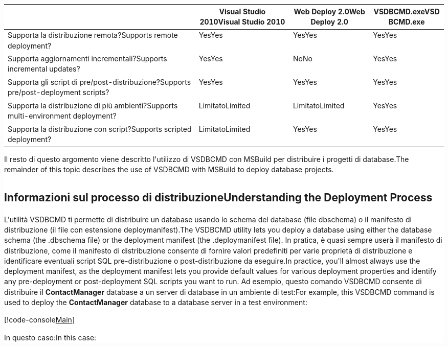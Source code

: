 |  | <span data-ttu-id="cc3f2-163">Visual Studio 2010</span><span class="sxs-lookup"><span data-stu-id="cc3f2-163">Visual Studio 2010</span></span> | <span data-ttu-id="cc3f2-164">Web Deploy 2.0</span><span class="sxs-lookup"><span data-stu-id="cc3f2-164">Web Deploy 2.0</span></span> | <span data-ttu-id="cc3f2-165">VSDBCMD.exe</span><span class="sxs-lookup"><span data-stu-id="cc3f2-165">VSDBCMD.exe</span></span> |
| --- | --- | --- | --- |
| <span data-ttu-id="cc3f2-166">Supporta la distribuzione remota?</span><span class="sxs-lookup"><span data-stu-id="cc3f2-166">Supports remote deployment?</span></span> | <span data-ttu-id="cc3f2-167">Yes</span><span class="sxs-lookup"><span data-stu-id="cc3f2-167">Yes</span></span> | <span data-ttu-id="cc3f2-168">Yes</span><span class="sxs-lookup"><span data-stu-id="cc3f2-168">Yes</span></span> | <span data-ttu-id="cc3f2-169">Yes</span><span class="sxs-lookup"><span data-stu-id="cc3f2-169">Yes</span></span> |
| <span data-ttu-id="cc3f2-170">Supporta aggiornamenti incrementali?</span><span class="sxs-lookup"><span data-stu-id="cc3f2-170">Supports incremental updates?</span></span> | <span data-ttu-id="cc3f2-171">Yes</span><span class="sxs-lookup"><span data-stu-id="cc3f2-171">Yes</span></span> | <span data-ttu-id="cc3f2-172">No</span><span class="sxs-lookup"><span data-stu-id="cc3f2-172">No</span></span> | <span data-ttu-id="cc3f2-173">Yes</span><span class="sxs-lookup"><span data-stu-id="cc3f2-173">Yes</span></span> |
| <span data-ttu-id="cc3f2-174">Supporta gli script di pre/post-distribuzione?</span><span class="sxs-lookup"><span data-stu-id="cc3f2-174">Supports pre/post-deployment scripts?</span></span> | <span data-ttu-id="cc3f2-175">Yes</span><span class="sxs-lookup"><span data-stu-id="cc3f2-175">Yes</span></span> | <span data-ttu-id="cc3f2-176">Yes</span><span class="sxs-lookup"><span data-stu-id="cc3f2-176">Yes</span></span> | <span data-ttu-id="cc3f2-177">Yes</span><span class="sxs-lookup"><span data-stu-id="cc3f2-177">Yes</span></span> |
| <span data-ttu-id="cc3f2-178">Supporta la distribuzione di più ambienti?</span><span class="sxs-lookup"><span data-stu-id="cc3f2-178">Supports multi-environment deployment?</span></span> | <span data-ttu-id="cc3f2-179">Limitato</span><span class="sxs-lookup"><span data-stu-id="cc3f2-179">Limited</span></span> | <span data-ttu-id="cc3f2-180">Limitato</span><span class="sxs-lookup"><span data-stu-id="cc3f2-180">Limited</span></span> | <span data-ttu-id="cc3f2-181">Yes</span><span class="sxs-lookup"><span data-stu-id="cc3f2-181">Yes</span></span> |
| <span data-ttu-id="cc3f2-182">Supporta la distribuzione con script?</span><span class="sxs-lookup"><span data-stu-id="cc3f2-182">Supports scripted deployment?</span></span> | <span data-ttu-id="cc3f2-183">Limitato</span><span class="sxs-lookup"><span data-stu-id="cc3f2-183">Limited</span></span> | <span data-ttu-id="cc3f2-184">Yes</span><span class="sxs-lookup"><span data-stu-id="cc3f2-184">Yes</span></span> | <span data-ttu-id="cc3f2-185">Yes</span><span class="sxs-lookup"><span data-stu-id="cc3f2-185">Yes</span></span> |

<span data-ttu-id="cc3f2-186">Il resto di questo argomento viene descritto l'utilizzo di VSDBCMD con MSBuild per distribuire i progetti di database.</span><span class="sxs-lookup"><span data-stu-id="cc3f2-186">The remainder of this topic describes the use of VSDBCMD with MSBuild to deploy database projects.</span></span>

## <a name="understanding-the-deployment-process"></a><span data-ttu-id="cc3f2-187">Informazioni sul processo di distribuzione</span><span class="sxs-lookup"><span data-stu-id="cc3f2-187">Understanding the Deployment Process</span></span>

<span data-ttu-id="cc3f2-188">L'utilità VSDBCMD ti permette di distribuire un database usando lo schema del database (file dbschema) o il manifesto di distribuzione (il file con estensione deploymanifest).</span><span class="sxs-lookup"><span data-stu-id="cc3f2-188">The VSDBCMD utility lets you deploy a database using either the database schema (the .dbschema file) or the deployment manifest (the .deploymanifest file).</span></span> <span data-ttu-id="cc3f2-189">In pratica, è quasi sempre userà il manifesto di distribuzione, come il manifesto di distribuzione consente di fornire valori predefiniti per varie proprietà di distribuzione e identificare eventuali script SQL pre-distribuzione o post-distribuzione da eseguire.</span><span class="sxs-lookup"><span data-stu-id="cc3f2-189">In practice, you'll almost always use the deployment manifest, as the deployment manifest lets you provide default values for various deployment properties and identify any pre-deployment or post-deployment SQL scripts you want to run.</span></span> <span data-ttu-id="cc3f2-190">Ad esempio, questo comando VSDBCMD consente di distribuire il **ContactManager** database a un server di database in un ambiente di test:</span><span class="sxs-lookup"><span data-stu-id="cc3f2-190">For example, this VSDBCMD command is used to deploy the **ContactManager** database to a database server in a test environment:</span></span>


[!code-console[Main](deploying-database-projects/samples/sample1.cmd)]


<span data-ttu-id="cc3f2-191">In questo caso:</span><span class="sxs-lookup"><span data-stu-id="cc3f2-191">In this case:</span></span>
